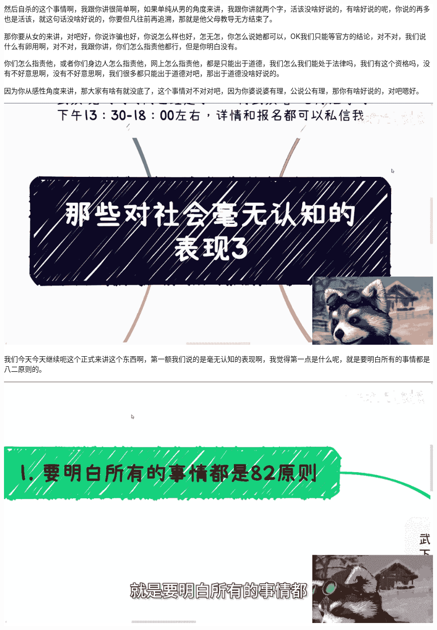 然后自杀的这个事情啊，我跟你讲很简单啊，如果单纯从男的角度来讲，我跟你讲就两个字，活该没啥好说的，有啥好说的呢，你说的再多也是活该，就这句话没啥好说的，你要但凡往前再追溯，那就是他父母教导无方结束了。

那你要从女的来讲，对吧好，你说诈骗也好，你说怎么样也好，怎无怎，你怎么说她都可以，OK我们只能等官方的结论，对不对，我们说什么有卵用啊，对不对，我跟你讲，你们怎么指责他都行，但是你明白没有。

你们怎么指责他，或者你们身边人怎么指责他，网上怎么指责他，都是只能出于道德，我们怎么我们能处于法律吗，我们有这个资格吗，没有不好意思啊，没有不好意思啊，我们很多都只能出于道德对吧，那出于道德没啥好说的。

因为你从感性角度来讲，那大家有啥有就没底了，这个事情对不对对吧，因为你婆说婆有理，公说公有理，那你有啥好说的，对吧嗯好。



![](img/7bc67f3aadfc76a3837e46881d9ac839_4.png)

我们今天今天继续呃这个正式来讲这个东西啊，第一额我们说的是毫无认知的表现啊，我觉得第一点是什么呢，就是要明白所有的事情都是八二原则的。



![](img/7bc67f3aadfc76a3837e46881d9ac839_6.png)